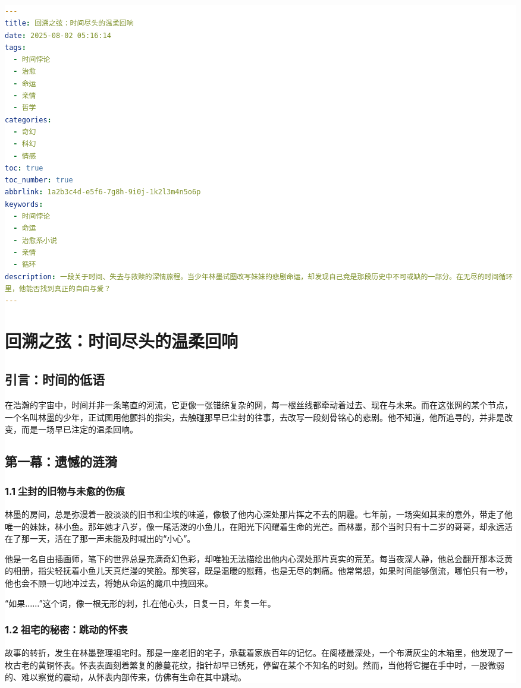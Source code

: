 ```yaml
---
title: 回溯之弦：时间尽头的温柔回响
date: 2025-08-02 05:16:14
tags:
  - 时间悖论
  - 治愈
  - 命运
  - 亲情
  - 哲学
categories:
  - 奇幻
  - 科幻
  - 情感
toc: true
toc_number: true
abbrlink: 1a2b3c4d-e5f6-7g8h-9i0j-1k2l3m4n5o6p
keywords:
  - 时间悖论
  - 命运
  - 治愈系小说
  - 亲情
  - 循环
description: 一段关于时间、失去与救赎的深情旅程。当少年林墨试图改写妹妹的悲剧命运，却发现自己竟是那段历史中不可或缺的一部分。在无尽的时间循环里，他能否找到真正的自由与爱？
---
```


# 回溯之弦：时间尽头的温柔回响

## 引言：时间的低语

在浩瀚的宇宙中，时间并非一条笔直的河流，它更像一张错综复杂的网，每一根丝线都牵动着过去、现在与未来。而在这张网的某个节点，一个名叫林墨的少年，正试图用他颤抖的指尖，去触碰那早已尘封的往事，去改写一段刻骨铭心的悲剧。他不知道，他所追寻的，并非是改变，而是一场早已注定的温柔回响。

## 第一幕：遗憾的涟漪

### 1.1 尘封的旧物与未愈的伤痕

林墨的房间，总是弥漫着一股淡淡的旧书和尘埃的味道，像极了他内心深处那片挥之不去的阴霾。七年前，一场突如其来的意外，带走了他唯一的妹妹，林小鱼。那年她才八岁，像一尾活泼的小鱼儿，在阳光下闪耀着生命的光芒。而林墨，那个当时只有十二岁的哥哥，却永远活在了那一天，活在了那一声未能及时喊出的“小心”。

他是一名自由插画师，笔下的世界总是充满奇幻色彩，却唯独无法描绘出他内心深处那片真实的荒芜。每当夜深人静，他总会翻开那本泛黄的相册，指尖轻抚着小鱼儿天真烂漫的笑脸。那笑容，既是温暖的慰藉，也是无尽的刺痛。他常常想，如果时间能够倒流，哪怕只有一秒，他也会不顾一切地冲过去，将她从命运的魔爪中拽回来。

“如果……”这个词，像一根无形的刺，扎在他心头，日复一日，年复一年。

### 1.2 祖宅的秘密：跳动的怀表

故事的转折，发生在林墨整理祖宅时。那是一座老旧的宅子，承载着家族百年的记忆。在阁楼最深处，一个布满灰尘的木箱里，他发现了一枚古老的黄铜怀表。怀表表面刻着繁复的藤蔓花纹，指针却早已锈死，停留在某个不知名的时刻。然而，当他将它握在手中时，一股微弱的、难以察觉的震动，从怀表内部传来，仿佛有生命在其中跳动。

